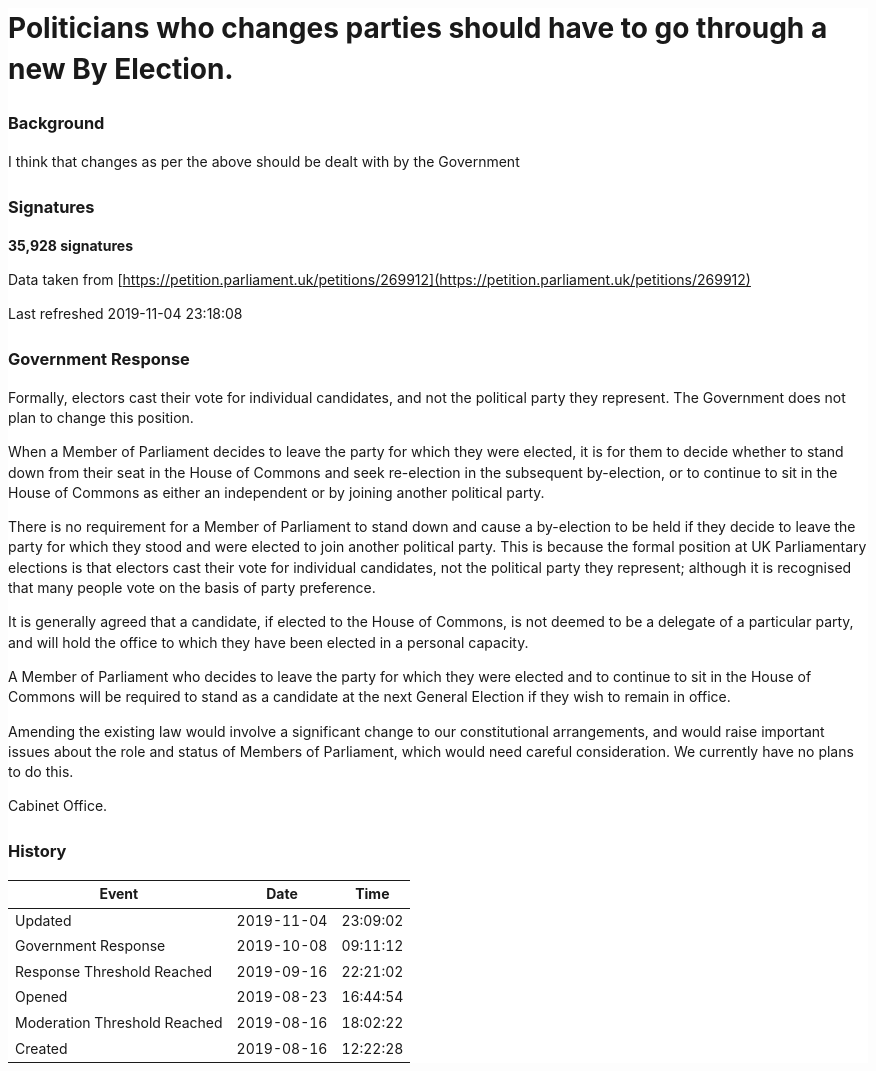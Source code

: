 # Politicians who changes parties should have to go through a new By Election.

### Background

I think that changes as per the above should be dealt with by the Government

### Signatures

**35,928 signatures**

Data taken from [https://petition.parliament.uk/petitions/269912](https://petition.parliament.uk/petitions/269912)

Last refreshed 2019-11-04 23:18:08

### Government Response

Formally, electors cast their vote for individual candidates, and not the political party they represent. The Government does not plan to change this position.

When a Member of Parliament decides to leave the party for which they were elected, it is for them to decide whether to stand down from their seat in the House of Commons and seek re-election in the subsequent by-election, or to continue to sit in the House of Commons as either an independent or by joining another political party.

There is no requirement for a Member of Parliament to stand down and cause a by-election to be held if they decide to leave the party for which they stood and were elected to join another political party. This is because the formal position at UK Parliamentary elections is that electors cast their vote for individual candidates, not the political party they represent; although it is recognised that many people vote on the basis of party preference.

It is generally agreed that a candidate, if elected to the House of Commons, is not deemed to be a delegate of a particular party, and will hold the office to which they have been elected in a personal capacity.

A Member of Parliament who decides to leave the party for which they were elected and to continue to sit in the House of Commons will be required to stand as a candidate at the next General Election if they wish to remain in office.

Amending the existing law would involve a significant change to our constitutional arrangements, and would raise important issues about the role and status of Members of Parliament, which would need careful consideration. We currently have no plans to do this.

Cabinet Office.

### History

| Event | Date | Time |
| - | - | - |
| Updated | 2019-11-04 | 23:09:02 |
| Government Response | 2019-10-08 | 09:11:12 |
| Response Threshold Reached | 2019-09-16 | 22:21:02 |
| Opened | 2019-08-23 | 16:44:54 |
| Moderation Threshold Reached | 2019-08-16 | 18:02:22 |
| Created | 2019-08-16 | 12:22:28 |
